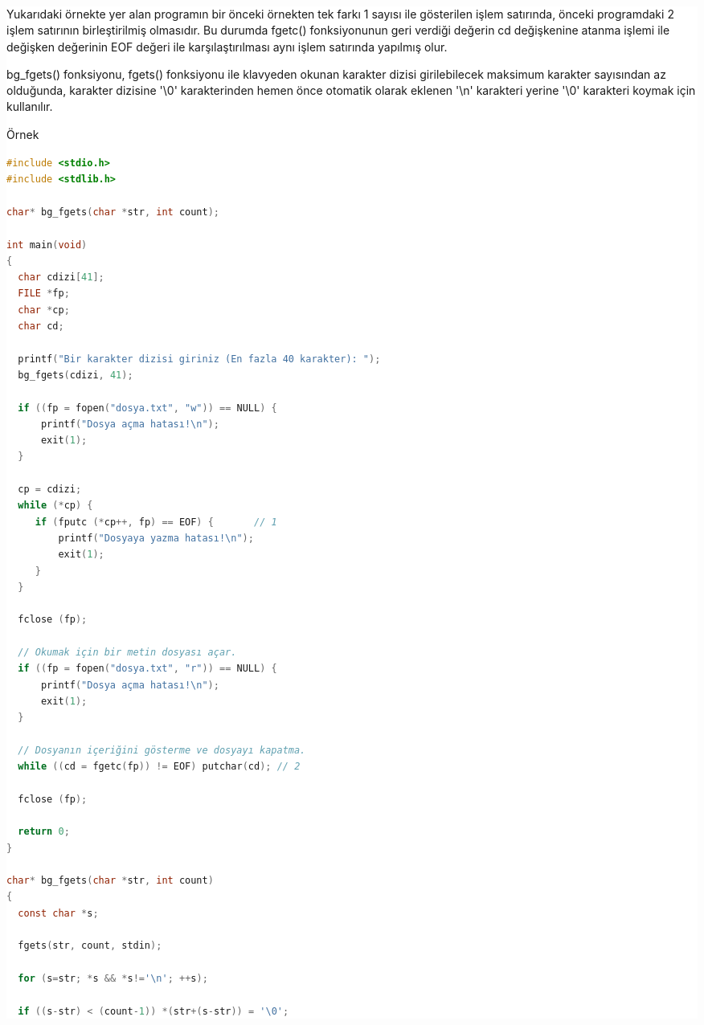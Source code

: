 Yukarıdaki örnekte yer alan programın bir önceki örnekten tek farkı 1 sayısı ile gösterilen işlem satırında, önceki programdaki 2 işlem satırının birleştirilmiş olmasıdır. Bu durumda fgetc() fonksiyonunun geri verdiği değerin cd değişkenine atanma işlemi ile değişken değerinin EOF değeri ile karşılaştırılması aynı işlem satırında yapılmış olur.

bg\_fgets() fonksiyonu, fgets() fonksiyonu ile klavyeden okunan karakter dizisi girilebilecek maksimum karakter sayısından az olduğunda, karakter dizisine '\0' karakterinden hemen önce otomatik olarak eklenen '\n' karakteri yerine '\0' karakteri koymak için kullanılır.

Örnek

```c
#include <stdio.h>
#include <stdlib.h>

char* bg_fgets(char *str, int count);

int main(void)
{
  char cdizi[41];
  FILE *fp;
  char *cp;
  char cd;

  printf("Bir karakter dizisi giriniz (En fazla 40 karakter): ");
  bg_fgets(cdizi, 41);

  if ((fp = fopen("dosya.txt", "w")) == NULL) {
      printf("Dosya açma hatası!\n");
      exit(1);
  }

  cp = cdizi;
  while (*cp) {
     if (fputc (*cp++, fp) == EOF) {       // 1
         printf("Dosyaya yazma hatası!\n");
         exit(1);
     }
  }
  
  fclose (fp);

  // Okumak için bir metin dosyası açar.
  if ((fp = fopen("dosya.txt", "r")) == NULL) {
      printf("Dosya açma hatası!\n");
      exit(1);
  }

  // Dosyanın içeriğini gösterme ve dosyayı kapatma.
  while ((cd = fgetc(fp)) != EOF) putchar(cd); // 2

  fclose (fp);
  
  return 0;
}

char* bg_fgets(char *str, int count)
{
  const char *s;

  fgets(str, count, stdin);

  for (s=str; *s && *s!='\n'; ++s);

  if ((s-str) < (count-1)) *(str+(s-str)) = '\0';
```
